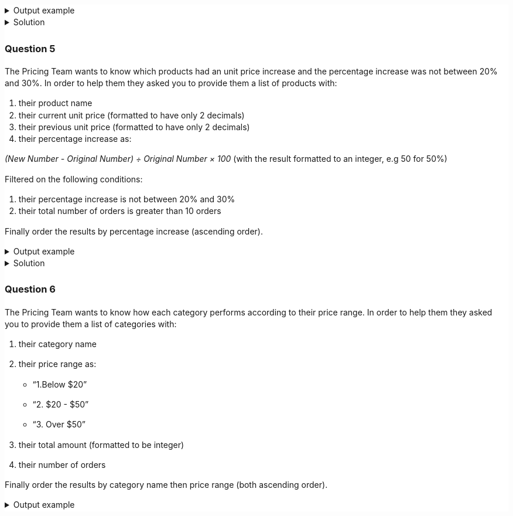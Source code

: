 <details><summary>
Output example
</summary></details>

<details><summary>
Solution
</summary></details>

### **Question 5**
The Pricing Team wants to know which products had an unit price increase and the percentage increase was not between 20% and 30%. In order to help them they asked you to provide them a list of products with:

1. their product name
2. their current unit price (formatted to have only 2 decimals)
3. their previous unit price (formatted to have only 2 decimals)
4. their percentage increase as: 

*(New Number -  Original Number) ÷ Original Number × 100* (with the result formatted to an integer, e.g 50 for 50%)

Filtered on the following conditions:

1. their percentage increase is not between 20% and 30%
2. their total number of orders is greater than 10 orders

Finally order the results by percentage increase (ascending order).

<details><summary>
Output example
</summary></details>

<details><summary>
 Solution
</summary></details>

### **Question 6**
The Pricing Team wants to know how each category performs according to their price range. In order to help them they asked you to provide them a list of categories with:

1. their category name
2. their price range as: 

    * “1.Below $20”

    *  “2. $20 - $50”

    * “3. Over $50”

3. their total amount (formatted to be integer)
4. their number of orders

Finally order the results by category name then price range (both ascending order).

<details><summary>
Output example
</summary></details>
